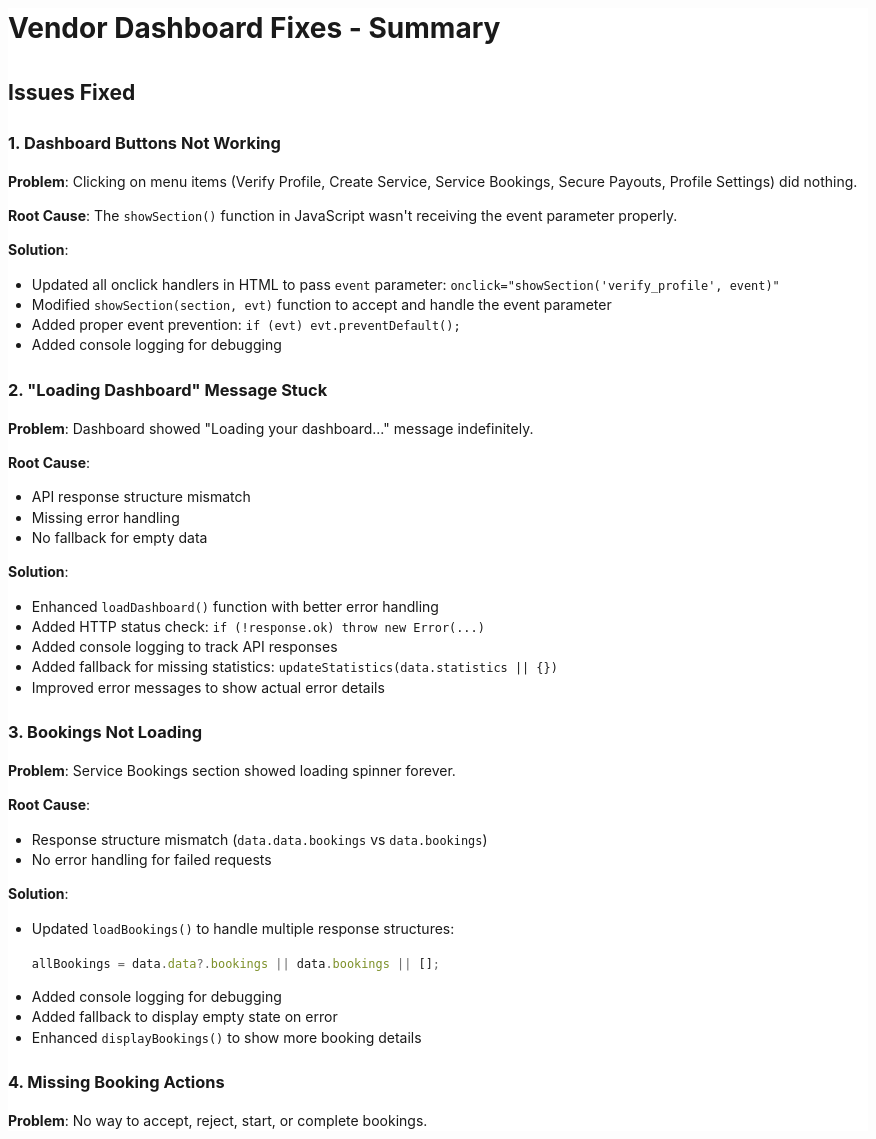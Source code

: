 # Vendor Dashboard Fixes - Summary

## Issues Fixed

### 1. **Dashboard Buttons Not Working**
**Problem**: Clicking on menu items (Verify Profile, Create Service, Service Bookings, Secure Payouts, Profile Settings) did nothing.

**Root Cause**: The `showSection()` function in JavaScript wasn't receiving the event parameter properly.

**Solution**:
- Updated all onclick handlers in HTML to pass `event` parameter: `onclick="showSection('verify_profile', event)"`
- Modified `showSection(section, evt)` function to accept and handle the event parameter
- Added proper event prevention: `if (evt) evt.preventDefault();`
- Added console logging for debugging

### 2. **"Loading Dashboard" Message Stuck**
**Problem**: Dashboard showed "Loading your dashboard..." message indefinitely.

**Root Cause**: 
- API response structure mismatch
- Missing error handling
- No fallback for empty data

**Solution**:
- Enhanced `loadDashboard()` function with better error handling
- Added HTTP status check: `if (!response.ok) throw new Error(...)`
- Added console logging to track API responses
- Added fallback for missing statistics: `updateStatistics(data.statistics || {})`
- Improved error messages to show actual error details

### 3. **Bookings Not Loading**
**Problem**: Service Bookings section showed loading spinner forever.

**Root Cause**:
- Response structure mismatch (`data.data.bookings` vs `data.bookings`)
- No error handling for failed requests

**Solution**:
- Updated `loadBookings()` to handle multiple response structures:
  ```javascript
  allBookings = data.data?.bookings || data.bookings || [];
  ```
- Added console logging for debugging
- Added fallback to display empty state on error
- Enhanced `displayBookings()` to show more booking details

### 4. **Missing Booking Actions**
**Problem**: No way to accept, reject, start, or complete bookings.
